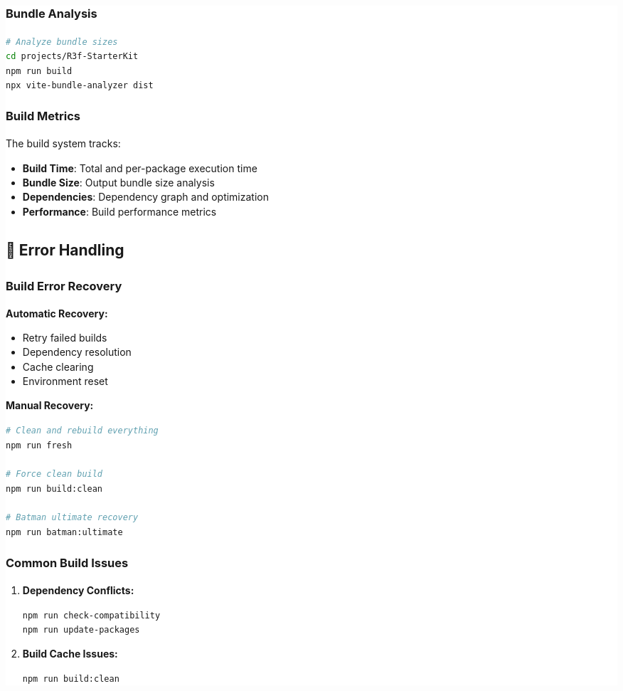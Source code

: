 ### Bundle Analysis

```bash
# Analyze bundle sizes
cd projects/R3f-StarterKit
npm run build
npx vite-bundle-analyzer dist
```

### Build Metrics

The build system tracks:

- **Build Time**: Total and per-package execution time
- **Bundle Size**: Output bundle size analysis
- **Dependencies**: Dependency graph and optimization
- **Performance**: Build performance metrics

## 🚨 Error Handling

### Build Error Recovery

**Automatic Recovery:**

- Retry failed builds
- Dependency resolution
- Cache clearing
- Environment reset

**Manual Recovery:**

```bash
# Clean and rebuild everything
npm run fresh

# Force clean build
npm run build:clean

# Batman ultimate recovery
npm run batman:ultimate
```

### Common Build Issues

1. **Dependency Conflicts:**

   ```bash
   npm run check-compatibility
   npm run update-packages
   ```

2. **Build Cache Issues:**

   ```bash
   npm run build:clean
   ```
